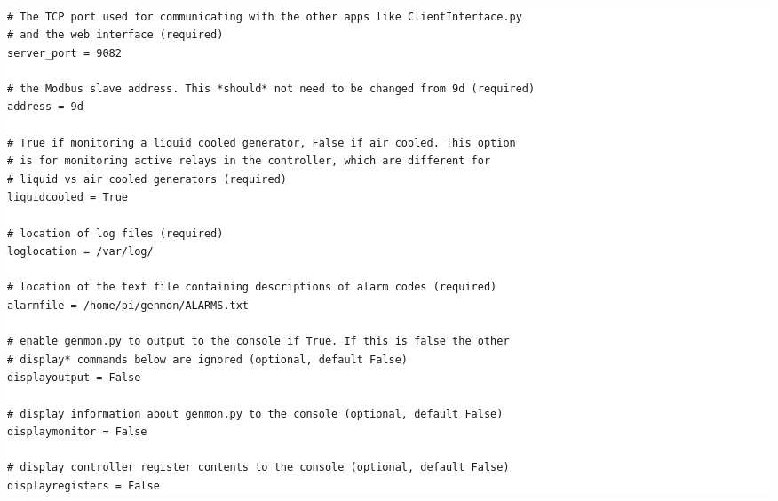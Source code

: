     # The TCP port used for communicating with the other apps like ClientInterface.py
    # and the web interface (required)
    server_port = 9082

    # the Modbus slave address. This *should* not need to be changed from 9d (required)
    address = 9d

    # True if monitoring a liquid cooled generator, False if air cooled. This option
    # is for monitoring active relays in the controller, which are different for
    # liquid vs air cooled generators (required)
    liquidcooled = True

    # location of log files (required)
    loglocation = /var/log/

    # location of the text file containing descriptions of alarm codes (required)
    alarmfile = /home/pi/genmon/ALARMS.txt

    # enable genmon.py to output to the console if True. If this is false the other
    # display* commands below are ignored (optional, default False)
    displayoutput = False

    # display information about genmon.py to the console (optional, default False)
    displaymonitor = False

    # display controller register contents to the console (optional, default False)
    displayregisters = False
